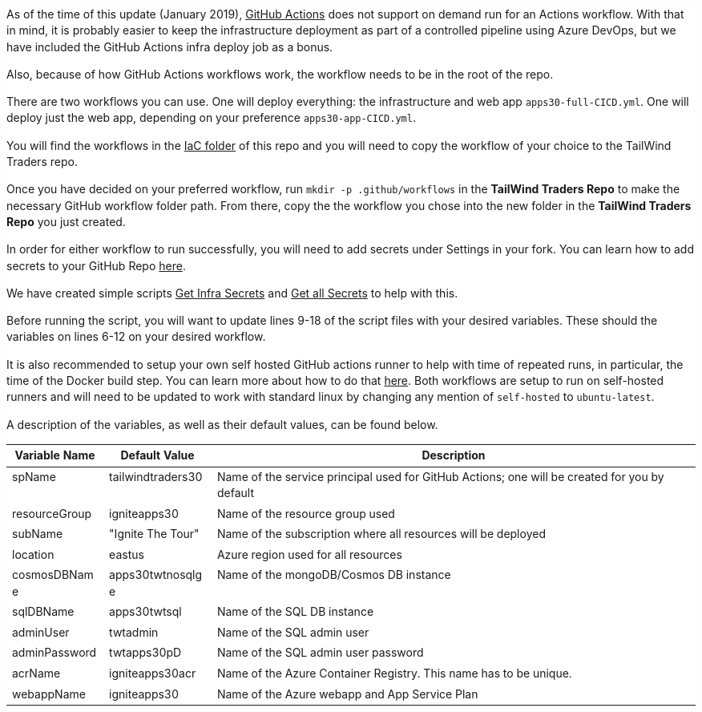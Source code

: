 As of the time of this update (January 2019), [GitHub Actions](https://help.github.com/en/actions/automating-your-workflow-with-github-actions/about-github-actions) does not support on demand run for an Actions workflow. With that in mind, it is probably easier to keep the infrastructure deployment as part of a controlled pipeline using Azure DevOps, but we have included the GitHub Actions infra deploy job as a bonus. 

Also, because of how GitHub Actions workflows work, the workflow needs to be in the root of the repo. 

There are two workflows you can use. One will deploy everything: the infrastructure and web app `apps30-full-CICD.yml`. One will deploy just the web app, depending on your preference `apps30-app-CICD.yml`.

You will find the workflows in the [IaC folder](Iac/) of this repo and you will need to copy the workflow of your choice to the TailWind Traders repo. 

Once you have decided on your preferred workflow, run `mkdir -p .github/workflows` in the **TailWind Traders Repo** to make the necessary GitHub workflow folder path. From there, copy the the workflow you chose into the new folder in the **TailWind Traders Repo** you just created.

In order for either workflow to run successfully, you will need to add secrets under Settings in your fork. You can learn how to add secrets to your GitHub Repo [here](https://help.github.com/en/actions/automating-your-workflow-with-github-actions/creating-and-using-encrypted-secrets).

We have created simple scripts [Get Infra Secrets](scripts/get-infra-secrets.sh) and [Get all Secrets](get-secrets.sh) to help with this.

Before running the script, you will want to update lines 9-18 of the script files with your desired variables. These should the variables on lines 6-12 on your desired workflow.

It is also recommended to setup your own self hosted GitHub actions runner to help with time of repeated runs, in particular, the time of the Docker build step. You can learn more about how to do that [here](https://help.github.com/en/actions/automating-your-workflow-with-github-actions/adding-self-hosted-runners). Both workflows are setup to run on self-hosted runners and will need to be updated to work with standard linux by changing any mention of `self-hosted` to `ubuntu-latest`.

A description of the variables, as well as their default values, can be found below.

| Variable Name          | Default Value         | Description              |
|-------------------|----------------------------------|------------------- |
| spName           | tailwindtraders30 | Name of the service principal used for GitHub Actions; one will be created for you by default 
| resourceGroup            | igniteapps30 | Name of the resource group used
| subName           | "Ignite The Tour" | Name of the subscription where all resources will be deployed
| location           | eastus | Azure region used for all resources
| cosmosDBName          | apps30twtnosqlge | Name of the mongoDB/Cosmos DB instance
| sqlDBName          | apps30twtsql | Name of the SQL DB instance
| adminUser           | twtadmin | Name of the SQL admin user
| adminPassword          | twtapps30pD | Name of the SQL admin user password
| acrName           | igniteapps30acr | Name of the Azure Container Registry. This name has to be unique.
| webappName          | igniteapps30 | Name of the Azure webapp and App Service Plan
